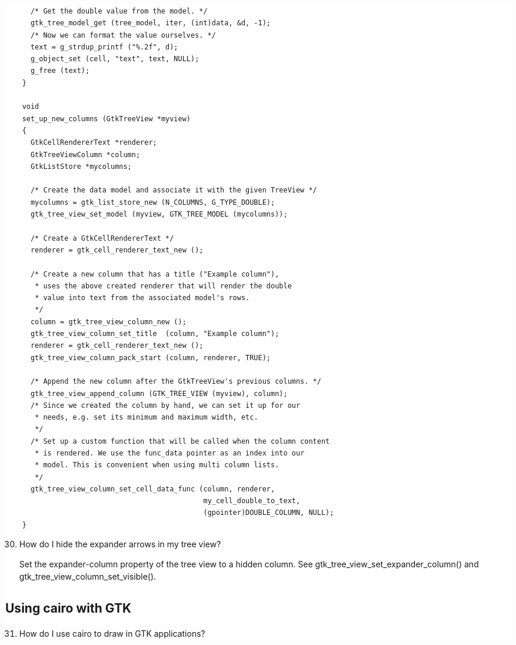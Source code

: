           /* Get the double value from the model. */
          gtk_tree_model_get (tree_model, iter, (int)data, &d, -1);
          /* Now we can format the value ourselves. */
          text = g_strdup_printf ("%.2f", d);
          g_object_set (cell, "text", text, NULL);
          g_free (text);
        }

        void
        set_up_new_columns (GtkTreeView *myview)
        {
          GtkCellRendererText *renderer;
          GtkTreeViewColumn *column;
          GtkListStore *mycolumns;

          /* Create the data model and associate it with the given TreeView */
          mycolumns = gtk_list_store_new (N_COLUMNS, G_TYPE_DOUBLE);
          gtk_tree_view_set_model (myview, GTK_TREE_MODEL (mycolumns));

          /* Create a GtkCellRendererText */
          renderer = gtk_cell_renderer_text_new ();

          /* Create a new column that has a title ("Example column"),
           * uses the above created renderer that will render the double
           * value into text from the associated model's rows.
           */
          column = gtk_tree_view_column_new ();
          gtk_tree_view_column_set_title  (column, "Example column");
          renderer = gtk_cell_renderer_text_new ();
          gtk_tree_view_column_pack_start (column, renderer, TRUE);

          /* Append the new column after the GtkTreeView's previous columns. */
          gtk_tree_view_append_column (GTK_TREE_VIEW (myview), column);
          /* Since we created the column by hand, we can set it up for our
           * needs, e.g. set its minimum and maximum width, etc.
           */
          /* Set up a custom function that will be called when the column content
           * is rendered. We use the func_data pointer as an index into our
           * model. This is convenient when using multi column lists.
           */
          gtk_tree_view_column_set_cell_data_func (column, renderer,
	                                               my_cell_double_to_text,
                                                   (gpointer)DOUBLE_COLUMN, NULL);
        }

30. How do I hide the expander arrows in my tree view?

    Set the expander-column property of the tree view to a hidden column.
    See gtk_tree_view_set_expander_column() and gtk_tree_view_column_set_visible().

## Using cairo with GTK

31. How do I use cairo to draw in GTK applications?

